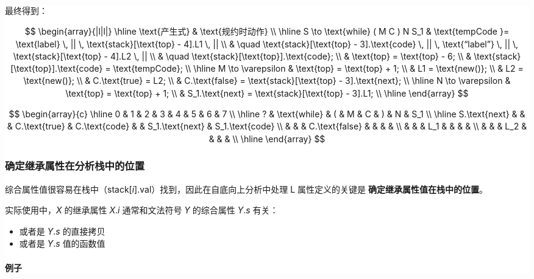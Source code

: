 最终得到：

$$
\begin{array}{|l|l|}
\hline
\text{产生式} & \text{规约时动作} \\
\hline
S \to \text{while} ( M C ) N S_1
  & \text{tempCode }= \text{label} \, || \, \text{stack}[\text{top} - 4].L1 \, || \\
  & \quad \text{stack}[\text{top} - 3].\text{code} \, || \, \text{“label”} \, || \, \text{stack}[\text{top} - 4].L2 \, || \\
  & \quad \text{stack}[\text{top}].\text{code}; \\
  & \text{top} = \text{top} - 6; \\
  & \text{stack}[\text{top}].\text{code} = \text{tempCode}; \\
\hline
M \to \varepsilon
  & \text{top} = \text{top} + 1; \\
  & L1 = \text{new()}; \\
  & L2 = \text{new()}; \\
  & C.\text{true} = L2; \\
  & C.\text{false} = \text{stack}[\text{top} - 3].\text{next}; \\
\hline
N \to \varepsilon
  & \text{top} = \text{top} + 1; \\
  & S_1.\text{next} = \text{stack}[\text{top} - 3].L1; \\
\hline
\end{array}
$$

$$
\begin{array}{c}
\hline
0 & 1 & 2 & 3 & 4 & 5 & 6 & 7 \\
\hline
? & \text{while} & ( & M & C & ) & N & S_1 \\
\hline
S.\text{next} & & & C.\text{true} & C.\text{code} & & S_1.\text{next} & S_1.\text{code} \\
 & & & C.\text{false} & & & & \\
 & & & L_1 & & & & \\
 & & & L_2 & & & & \\
\hline
\end{array}
$$

### 确定继承属性在分析栈中的位置

综合属性值很容易在栈中（$\text{stack}[i].\text{val}$）找到，因此在自底向上分析中处理 L 属性定义的关键是 **确定继承属性值在栈中的位置**。

实际使用中，$X$ 的继承属性 $X.i$ 通常和文法符号 $Y$ 的综合属性 $Y.s$ 有关：

-   或者是 $Y.s$ 的直接拷贝
-   或者是 $Y.s$ 值的函数值

#### 例子
